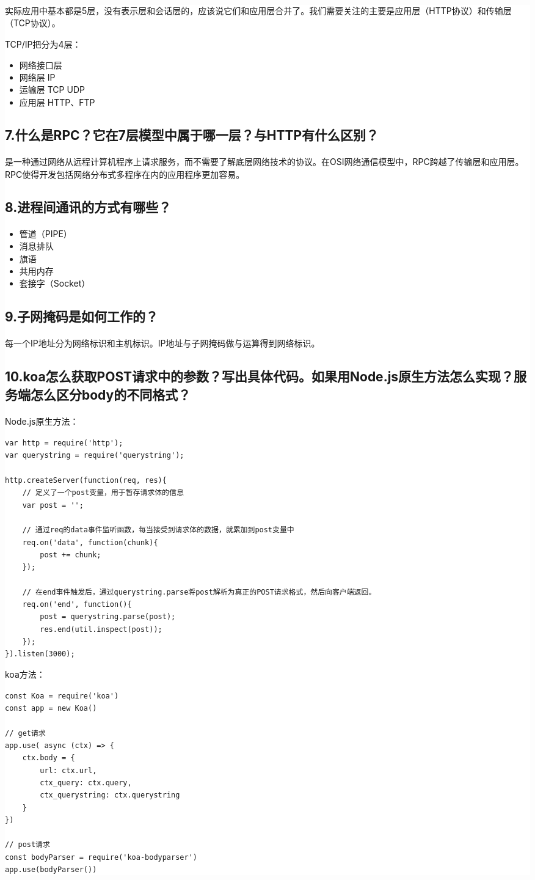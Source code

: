 实际应用中基本都是5层，没有表示层和会话层的，应该说它们和应用层合并了。我们需要关注的主要是应用层（HTTP协议）和传输层（TCP协议）。

TCP/IP把分为4层：
* 网络接口层
* 网络层 IP
* 运输层 TCP UDP
* 应用层 HTTP、FTP

## 7.什么是RPC？它在7层模型中属于哪一层？与HTTP有什么区别？
是一种通过网络从远程计算机程序上请求服务，而不需要了解底层网络技术的协议。在OSI网络通信模型中，RPC跨越了传输层和应用层。RPC使得开发包括网络分布式多程序在内的应用程序更加容易。

## 8.进程间通讯的方式有哪些？
* 管道（PIPE）
* 消息排队
* 旗语
* 共用内存
* 套接字（Socket）

## 9.子网掩码是如何工作的？
每一个IP地址分为网络标识和主机标识。IP地址与子网掩码做与运算得到网络标识。

## 10.koa怎么获取POST请求中的参数？写出具体代码。如果用Node.js原生方法怎么实现？服务端怎么区分body的不同格式？
Node.js原生方法：
```
var http = require('http');
var querystring = require('querystring');
 
http.createServer(function(req, res){
    // 定义了一个post变量，用于暂存请求体的信息
    var post = '';     
 
    // 通过req的data事件监听函数，每当接受到请求体的数据，就累加到post变量中
    req.on('data', function(chunk){    
        post += chunk;
    });
 
    // 在end事件触发后，通过querystring.parse将post解析为真正的POST请求格式，然后向客户端返回。
    req.on('end', function(){    
        post = querystring.parse(post);
        res.end(util.inspect(post));
    });
}).listen(3000);
```

koa方法：
```
const Koa = require('koa')
const app = new Koa()

// get请求
app.use( async (ctx) => {
    ctx.body = {
        url: ctx.url,
        ctx_query: ctx.query,
        ctx_querystring: ctx.querystring
    }
})

// post请求
const bodyParser = require('koa-bodyparser')
app.use(bodyParser())
```